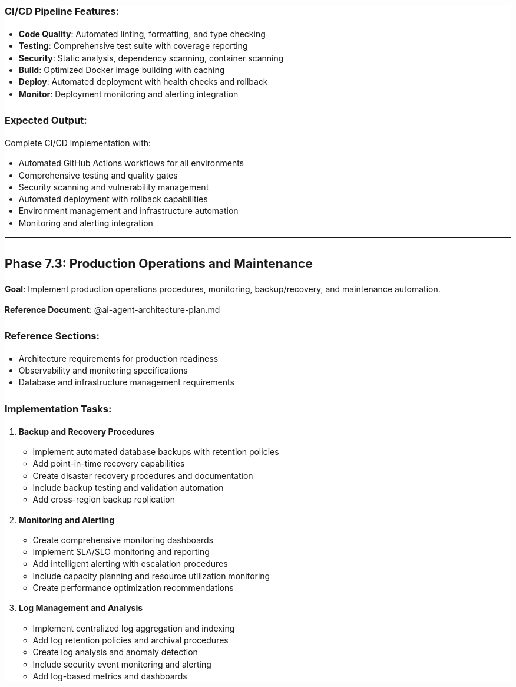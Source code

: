 ### CI/CD Pipeline Features:

- **Code Quality**: Automated linting, formatting, and type checking
- **Testing**: Comprehensive test suite with coverage reporting
- **Security**: Static analysis, dependency scanning, container scanning
- **Build**: Optimized Docker image building with caching
- **Deploy**: Automated deployment with health checks and rollback
- **Monitor**: Deployment monitoring and alerting integration

### Expected Output:

Complete CI/CD implementation with:
- Automated GitHub Actions workflows for all environments
- Comprehensive testing and quality gates
- Security scanning and vulnerability management
- Automated deployment with rollback capabilities
- Environment management and infrastructure automation
- Monitoring and alerting integration

---

## Phase 7.3: Production Operations and Maintenance

**Goal**: Implement production operations procedures, monitoring, backup/recovery, and maintenance automation.

**Reference Document**: @ai-agent-architecture-plan.md

### Reference Sections:
- Architecture requirements for production readiness
- Observability and monitoring specifications
- Database and infrastructure management requirements

### Implementation Tasks:

1. **Backup and Recovery Procedures**
   - Implement automated database backups with retention policies
   - Add point-in-time recovery capabilities
   - Create disaster recovery procedures and documentation
   - Include backup testing and validation automation
   - Add cross-region backup replication

2. **Monitoring and Alerting**
   - Create comprehensive monitoring dashboards
   - Implement SLA/SLO monitoring and reporting
   - Add intelligent alerting with escalation procedures
   - Include capacity planning and resource utilization monitoring
   - Create performance optimization recommendations

3. **Log Management and Analysis**
   - Implement centralized log aggregation and indexing
   - Add log retention policies and archival procedures
   - Create log analysis and anomaly detection
   - Include security event monitoring and alerting
   - Add log-based metrics and dashboards
